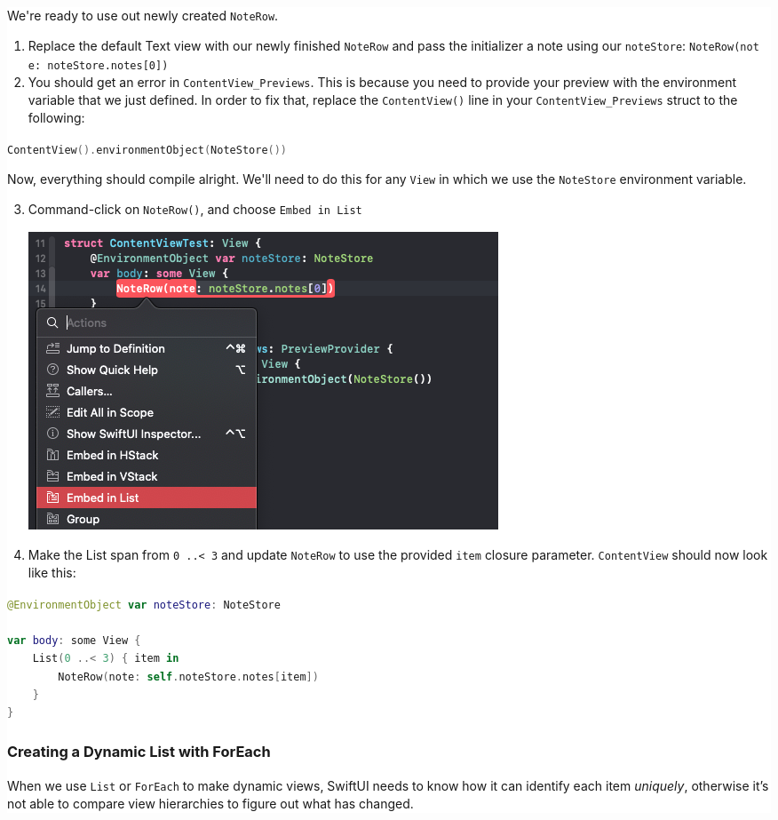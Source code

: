 We're ready to use out newly created `NoteRow`.

1. Replace the default Text view with our newly finished `NoteRow` and pass the initializer a note using our `noteStore`: `NoteRow(note: noteStore.notes[0])`
2. You should get an error in `ContentView_Previews`. This is because you need to provide your preview with the environment variable that we just defined. In order to fix that, replace the `ContentView()` line in your `ContentView_Previews` struct to the following:

```swift
ContentView().environmentObject(NoteStore())
```

Now, everything should compile alright. We'll need to do this for any `View` in which we use the `NoteStore` environment variable.

3. Command-click on `NoteRow()`, and choose `Embed in List`

    ![Embed In List](/Assets/MarkdownAssets/EmbedInList.png)

4. Make the List span from `0 ..< 3` and update `NoteRow` to use the provided `item` closure parameter. `ContentView` should now look like this:

```swift
@EnvironmentObject var noteStore: NoteStore

var body: some View {
    List(0 ..< 3) { item in
        NoteRow(note: self.noteStore.notes[item])
    }
}
```

### Creating a Dynamic List with ForEach

When we use `List` or `ForEach` to make dynamic views, SwiftUI needs to know how it can identify each item *uniquely*, otherwise it’s not able to compare view hierarchies to figure out what has changed.
